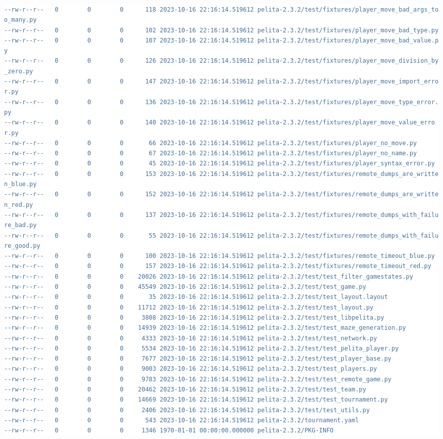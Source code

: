 ```diff
--rw-r--r--   0        0        0      118 2023-10-16 22:16:14.519612 pelita-2.3.2/test/fixtures/player_move_bad_args_too_many.py
--rw-r--r--   0        0        0      102 2023-10-16 22:16:14.519612 pelita-2.3.2/test/fixtures/player_move_bad_type.py
--rw-r--r--   0        0        0      107 2023-10-16 22:16:14.519612 pelita-2.3.2/test/fixtures/player_move_bad_value.py
--rw-r--r--   0        0        0      126 2023-10-16 22:16:14.519612 pelita-2.3.2/test/fixtures/player_move_division_by_zero.py
--rw-r--r--   0        0        0      147 2023-10-16 22:16:14.519612 pelita-2.3.2/test/fixtures/player_move_import_error.py
--rw-r--r--   0        0        0      136 2023-10-16 22:16:14.519612 pelita-2.3.2/test/fixtures/player_move_type_error.py
--rw-r--r--   0        0        0      140 2023-10-16 22:16:14.519612 pelita-2.3.2/test/fixtures/player_move_value_error.py
--rw-r--r--   0        0        0       66 2023-10-16 22:16:14.519612 pelita-2.3.2/test/fixtures/player_no_move.py
--rw-r--r--   0        0        0       67 2023-10-16 22:16:14.519612 pelita-2.3.2/test/fixtures/player_no_name.py
--rw-r--r--   0        0        0       45 2023-10-16 22:16:14.519612 pelita-2.3.2/test/fixtures/player_syntax_error.py
--rw-r--r--   0        0        0      153 2023-10-16 22:16:14.519612 pelita-2.3.2/test/fixtures/remote_dumps_are_written_blue.py
--rw-r--r--   0        0        0      152 2023-10-16 22:16:14.519612 pelita-2.3.2/test/fixtures/remote_dumps_are_written_red.py
--rw-r--r--   0        0        0      137 2023-10-16 22:16:14.519612 pelita-2.3.2/test/fixtures/remote_dumps_with_failure_bad.py
--rw-r--r--   0        0        0       55 2023-10-16 22:16:14.519612 pelita-2.3.2/test/fixtures/remote_dumps_with_failure_good.py
--rw-r--r--   0        0        0      100 2023-10-16 22:16:14.519612 pelita-2.3.2/test/fixtures/remote_timeout_blue.py
--rw-r--r--   0        0        0      157 2023-10-16 22:16:14.519612 pelita-2.3.2/test/fixtures/remote_timeout_red.py
--rw-r--r--   0        0        0    20026 2023-10-16 22:16:14.519612 pelita-2.3.2/test/test_filter_gamestates.py
--rw-r--r--   0        0        0    45549 2023-10-16 22:16:14.519612 pelita-2.3.2/test/test_game.py
--rw-r--r--   0        0        0       35 2023-10-16 22:16:14.519612 pelita-2.3.2/test/test_layout.layout
--rw-r--r--   0        0        0    11712 2023-10-16 22:16:14.519612 pelita-2.3.2/test/test_layout.py
--rw-r--r--   0        0        0     3808 2023-10-16 22:16:14.519612 pelita-2.3.2/test/test_libpelita.py
--rw-r--r--   0        0        0    14939 2023-10-16 22:16:14.519612 pelita-2.3.2/test/test_maze_generation.py
--rw-r--r--   0        0        0     4333 2023-10-16 22:16:14.519612 pelita-2.3.2/test/test_network.py
--rw-r--r--   0        0        0     5534 2023-10-16 22:16:14.519612 pelita-2.3.2/test/test_pelita_player.py
--rw-r--r--   0        0        0     7677 2023-10-16 22:16:14.519612 pelita-2.3.2/test/test_player_base.py
--rw-r--r--   0        0        0     9003 2023-10-16 22:16:14.519612 pelita-2.3.2/test/test_players.py
--rw-r--r--   0        0        0     9783 2023-10-16 22:16:14.519612 pelita-2.3.2/test/test_remote_game.py
--rw-r--r--   0        0        0    20462 2023-10-16 22:16:14.519612 pelita-2.3.2/test/test_team.py
--rw-r--r--   0        0        0    14669 2023-10-16 22:16:14.519612 pelita-2.3.2/test/test_tournament.py
--rw-r--r--   0        0        0     2406 2023-10-16 22:16:14.519612 pelita-2.3.2/test/test_utils.py
--rw-r--r--   0        0        0      543 2023-10-16 22:16:14.519612 pelita-2.3.2/tournament.yaml
--rw-r--r--   0        0        0     1346 1970-01-01 00:00:00.000000 pelita-2.3.2/PKG-INFO
```
